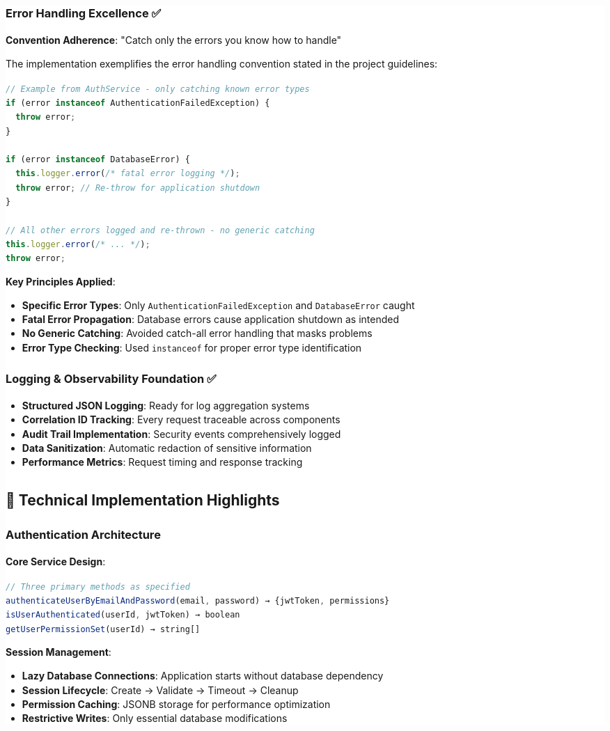 ### Error Handling Excellence ✅

**Convention Adherence**: "Catch only the errors you know how to handle"

The implementation exemplifies the error handling convention stated in the project guidelines:

```typescript
// Example from AuthService - only catching known error types
if (error instanceof AuthenticationFailedException) {
  throw error;
}

if (error instanceof DatabaseError) {
  this.logger.error(/* fatal error logging */);
  throw error; // Re-throw for application shutdown
}

// All other errors logged and re-thrown - no generic catching
this.logger.error(/* ... */);
throw error;
```

**Key Principles Applied**:

- **Specific Error Types**: Only `AuthenticationFailedException` and `DatabaseError` caught
- **Fatal Error Propagation**: Database errors cause application shutdown as intended
- **No Generic Catching**: Avoided catch-all error handling that masks problems
- **Error Type Checking**: Used `instanceof` for proper error type identification

### Logging & Observability Foundation ✅

- **Structured JSON Logging**: Ready for log aggregation systems
- **Correlation ID Tracking**: Every request traceable across components
- **Audit Trail Implementation**: Security events comprehensively logged
- **Data Sanitization**: Automatic redaction of sensitive information
- **Performance Metrics**: Request timing and response tracking

## 🔧 Technical Implementation Highlights

### Authentication Architecture

**Core Service Design**:

```typescript
// Three primary methods as specified
authenticateUserByEmailAndPassword(email, password) → {jwtToken, permissions}
isUserAuthenticated(userId, jwtToken) → boolean
getUserPermissionSet(userId) → string[]
```

**Session Management**:

- **Lazy Database Connections**: Application starts without database dependency
- **Session Lifecycle**: Create → Validate → Timeout → Cleanup
- **Permission Caching**: JSONB storage for performance optimization
- **Restrictive Writes**: Only essential database modifications
